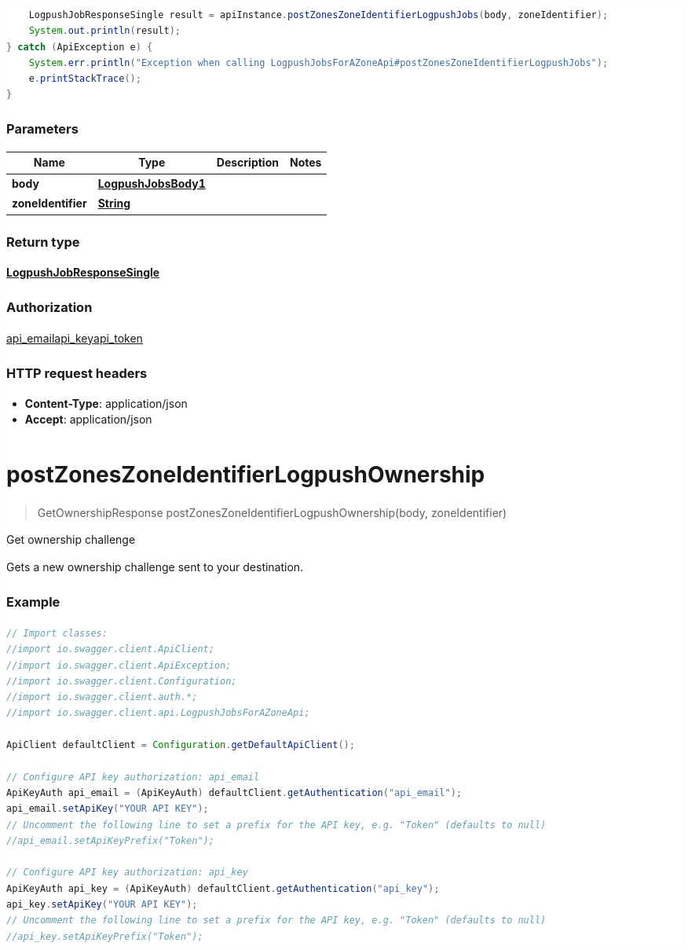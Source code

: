 ```java
    LogpushJobResponseSingle result = apiInstance.postZonesZoneIdentifierLogpushJobs(body, zoneIdentifier);
    System.out.println(result);
} catch (ApiException e) {
    System.err.println("Exception when calling LogpushJobsForAZoneApi#postZonesZoneIdentifierLogpushJobs");
    e.printStackTrace();
}
```

### Parameters

Name | Type | Description  | Notes
------------- | ------------- | ------------- | -------------
 **body** | [**LogpushJobsBody1**](LogpushJobsBody1.md)|  |
 **zoneIdentifier** | [**String**](.md)|  |

### Return type

[**LogpushJobResponseSingle**](LogpushJobResponseSingle.md)

### Authorization

[api_email](../README.md#api_email)[api_key](../README.md#api_key)[api_token](../README.md#api_token)

### HTTP request headers

 - **Content-Type**: application/json
 - **Accept**: application/json

<a name="postZonesZoneIdentifierLogpushOwnership"></a>
# **postZonesZoneIdentifierLogpushOwnership**
> GetOwnershipResponse postZonesZoneIdentifierLogpushOwnership(body, zoneIdentifier)

Get ownership challenge

Gets a new ownership challenge sent to your destination.

### Example
```java
// Import classes:
//import io.swagger.client.ApiClient;
//import io.swagger.client.ApiException;
//import io.swagger.client.Configuration;
//import io.swagger.client.auth.*;
//import io.swagger.client.api.LogpushJobsForAZoneApi;

ApiClient defaultClient = Configuration.getDefaultApiClient();

// Configure API key authorization: api_email
ApiKeyAuth api_email = (ApiKeyAuth) defaultClient.getAuthentication("api_email");
api_email.setApiKey("YOUR API KEY");
// Uncomment the following line to set a prefix for the API key, e.g. "Token" (defaults to null)
//api_email.setApiKeyPrefix("Token");

// Configure API key authorization: api_key
ApiKeyAuth api_key = (ApiKeyAuth) defaultClient.getAuthentication("api_key");
api_key.setApiKey("YOUR API KEY");
// Uncomment the following line to set a prefix for the API key, e.g. "Token" (defaults to null)
//api_key.setApiKeyPrefix("Token");


```